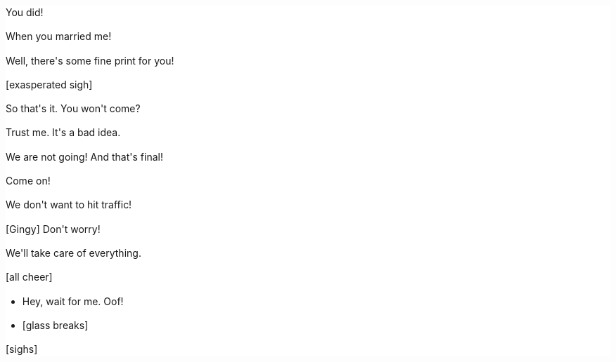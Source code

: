 
You did!

When you married me!



   

                   

Well, there's some fine print for you!



   

                   

[exasperated sigh]

So that's it. You won't come?



   

                   

Trust me. It's a bad idea.

We are not going! And that's final!



   

                   

Come on!

We don't want to hit traffic!



   

                   

[Gingy] Don't worry!

We'll take care of everything.



   

                   

[all cheer]



   

                   

- Hey, wait for me. Oof!

- [glass breaks]



   

                   

[sighs]

